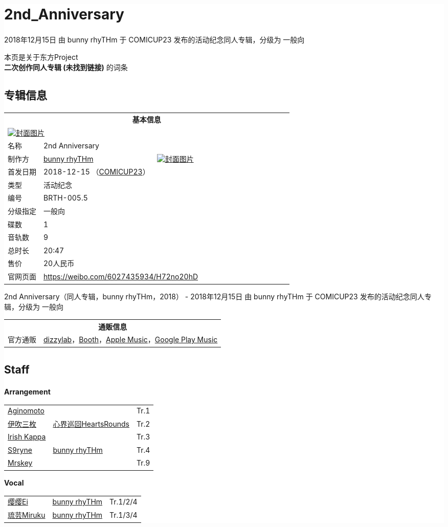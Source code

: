 # 2nd_Anniversary



2018年12月15日 由 bunny rhyTHm 于 COMICUP23 发布的活动纪念同人专辑，分级为 一般向

本页是关于东方Project  
 **二次创作同人专辑 (未找到链接)** 的词条
## 专辑信息

<table><tbody><tr><th colspan="3">基本信息</th></tr><tr><td class="cover-artwork-mobile" colspan="2"><a href="./文件-2nd_Anniversary封面.jpg.md" class="image" title="封面图片"><img alt="封面图片" src="https://upload.thwiki.cc/thumb/b/bb/2nd_Anniversary%E5%B0%81%E9%9D%A2.jpg/252px-2nd_Anniversary%E5%B0%81%E9%9D%A2.jpg" decoding="async" loading="lazy" width="252" height="252" srcset="https://upload.thwiki.cc/thumb/b/bb/2nd_Anniversary%E5%B0%81%E9%9D%A2.jpg/378px-2nd_Anniversary%E5%B0%81%E9%9D%A2.jpg 1.5x, https://upload.thwiki.cc/thumb/b/bb/2nd_Anniversary%E5%B0%81%E9%9D%A2.jpg/504px-2nd_Anniversary%E5%B0%81%E9%9D%A2.jpg 2x" data-file-width="3000" data-file-height="3000"></a></td>
</tr><tr><td class="label">名称</td><td colspan="2"> 2nd Anniversary </td></tr><tr><td class="label">制作方</td><td><a href="./bunny_rhyTHm.md" title="bunny rhyTHm">bunny rhyTHm</a></td><td class="cover-artwork" rowspan="9" style="min-width:252px;"><a href="./文件-2nd_Anniversary封面.jpg.md" class="image" title="封面图片"><img alt="封面图片" src="https://upload.thwiki.cc/thumb/b/bb/2nd_Anniversary%E5%B0%81%E9%9D%A2.jpg/252px-2nd_Anniversary%E5%B0%81%E9%9D%A2.jpg" decoding="async" loading="lazy" width="252" height="252" srcset="https://upload.thwiki.cc/thumb/b/bb/2nd_Anniversary%E5%B0%81%E9%9D%A2.jpg/378px-2nd_Anniversary%E5%B0%81%E9%9D%A2.jpg 1.5x, https://upload.thwiki.cc/thumb/b/bb/2nd_Anniversary%E5%B0%81%E9%9D%A2.jpg/504px-2nd_Anniversary%E5%B0%81%E9%9D%A2.jpg 2x" data-file-width="3000" data-file-height="3000"></a></td>
</tr><tr><td class="label">首发日期</td><td>2018-12-15&#160;（<a href="/展会作品列表?e=COMICUP%2323">COMICUP23</a>）</td></tr><tr><td class="label">类型</td><td>活动纪念</td></tr><tr><td class="label">编号</td><td>BRTH-005.5</td></tr><tr><td class="label">分级指定</td><td>一般向</td></tr><tr><td class="label">碟数</td><td>1</td></tr><tr><td class="label">音轨数</td><td>9</td></tr><tr><td class="label">总时长</td><td>20:47</td></tr><tr><td class="label">售价</td><td>20人民币</td></tr>
<tr><td class="label">官网页面</td><td colspan="2"><a rel="nofollow" class="external free" href="https://weibo.com/6027435934/H72no20hD">https://weibo.com/6027435934/H72no20hD</a></td></tr></tbody></table>

2nd Anniversary（同人专辑，bunny rhyTHm，2018） - 2018年12月15日 由 bunny rhyTHm 于 COMICUP23 发布的活动纪念同人专辑，分级为 一般向

<table><tbody><tr><th colspan="3">通贩信息</th></tr><tr><td class="label">官方通贩</td><td colspan="2"><a rel="nofollow" class="external text" href="https://www.dizzylab.net/d/BRTH005_5">dizzylab</a>，<a rel="nofollow" class="external text" href="https://booth.pm/zh-cn/items/1484429">Booth</a>，<a rel="nofollow" class="external text" href="https://itunes.apple.com/album/2nd-anniversary-ep/1480640538">Apple Music</a>，<a rel="nofollow" class="external text" href="https://play.google.com/store/music/album?id=B5hcrwje7syokcnhanyusms4lg4">Google Play Music</a></td></tr></tbody></table>


## Staff
  
 **Arrangement**   

<table><tbody><tr><td><a href="/index.php?title=Aginomoto&amp;action=edit&amp;redlink=1" class="new" title="Aginomoto（页面不存在）">Aginomoto</a></td><td></td><td>Tr.1</td></tr><tr><td><a href="/%E4%BC%8A%E5%90%B9%E4%B8%89%E6%9E%9A" class="mw-redirect" title="伊吹三枚">伊吹三枚</a></td><td><a href="./心界巡回HeartsRounds.md" title="心界巡回HeartsRounds">心界巡回HeartsRounds</a></td><td>Tr.2</td></tr><tr><td><a href="/index.php?title=Irish_Kappa&amp;action=edit&amp;redlink=1" class="new" title="Irish Kappa（页面不存在）">Irish Kappa</a></td><td></td><td>Tr.3</td></tr><tr><td><a href="./S9ryne.md" title="S9ryne">S9ryne</a></td><td><a href="./bunny_rhyTHm.md" title="bunny rhyTHm">bunny rhyTHm</a></td><td>Tr.4</td></tr><tr><td><a href="/index.php?title=Mrskey&amp;action=edit&amp;redlink=1" class="new" title="Mrskey（页面不存在）">Mrskey</a></td><td></td><td>Tr.9</td></tr></tbody></table>

  
 **Vocal**   

<table><tbody><tr><td><a href="./缨缨Ei.md" title="缨缨Ei">缨缨Ei</a></td><td><a href="./bunny_rhyTHm.md" title="bunny rhyTHm">bunny rhyTHm</a></td><td>Tr.1/2/4</td></tr><tr><td><a href="./琉芸Miruku.md" title="琉芸Miruku">琉芸Miruku</a></td><td><a href="./bunny_rhyTHm.md" title="bunny rhyTHm">bunny rhyTHm</a></td><td>Tr.1/3/4</td></tr></tbody></table>
